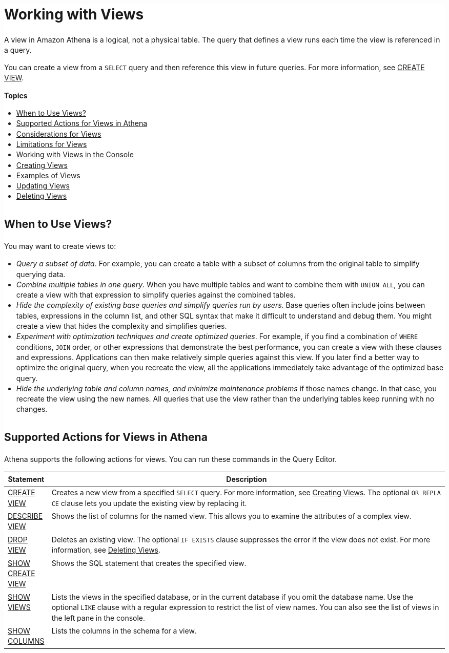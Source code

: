 # Working with Views<a name="views"></a>

A view in Amazon Athena is a logical, not a physical table\. The query that defines a view runs each time the view is referenced in a query\.

You can create a view from a `SELECT` query and then reference this view in future queries\. For more information, see [CREATE VIEW](create-view.md)\.

**Topics**
+ [When to Use Views?](#when-to-use-views)
+ [Supported Actions for Views in Athena](#views-supported-actions)
+ [Considerations for Views](#considerations-views)
+ [Limitations for Views](#limitations-views)
+ [Working with Views in the Console](#views-console)
+ [Creating Views](#creating-views)
+ [Examples of Views](#views-examples)
+ [Updating Views](#updating-views)
+ [Deleting Views](#deleting-views)

## When to Use Views?<a name="when-to-use-views"></a>

You may want to create views to: 
+ *Query a subset of data*\. For example, you can create a table with a subset of columns from the original table to simplify querying data\. 
+ *Combine multiple tables in one query*\. When you have multiple tables and want to combine them with `UNION ALL`, you can create a view with that expression to simplify queries against the combined tables\.
+ *Hide the complexity of existing base queries and simplify queries run by users*\. Base queries often include joins between tables, expressions in the column list, and other SQL syntax that make it difficult to understand and debug them\. You might create a view that hides the complexity and simplifies queries\.
+ *Experiment with optimization techniques and create optimized queries*\. For example, if you find a combination of `WHERE` conditions, `JOIN` order, or other expressions that demonstrate the best performance, you can create a view with these clauses and expressions\. Applications can then make relatively simple queries against this view\. If you later find a better way to optimize the original query, when you recreate the view, all the applications immediately take advantage of the optimized base query\. 
+ *Hide the underlying table and column names, and minimize maintenance problems* if those names change\. In that case, you recreate the view using the new names\. All queries that use the view rather than the underlying tables keep running with no changes\.

## Supported Actions for Views in Athena<a name="views-supported-actions"></a>

Athena supports the following actions for views\. You can run these commands in the Query Editor\.


| Statement | Description | 
| --- | --- | 
| [CREATE VIEW](create-view.md) |  Creates a new view from a specified `SELECT` query\. For more information, see [Creating Views](#creating-views)\. The optional `OR REPLACE` clause lets you update the existing view by replacing it\.  | 
| [DESCRIBE VIEW](describe-view.md) |  Shows the list of columns for the named view\. This allows you to examine the attributes of a complex view\.   | 
| [DROP VIEW](drop-view.md) |  Deletes an existing view\. The optional `IF EXISTS` clause suppresses the error if the view does not exist\. For more information, see [Deleting Views](#deleting-views)\.  | 
| [SHOW CREATE VIEW](show-create-view.md) |  Shows the SQL statement that creates the specified view\.  | 
| [SHOW VIEWS](show-views.md) |  Lists the views in the specified database, or in the current database if you omit the database name\. Use the optional `LIKE` clause with a regular expression to restrict the list of view names\. You can also see the list of views in the left pane in the console\.  | 
| [SHOW COLUMNS](show-columns.md) |  Lists the columns in the schema for a view\.  | 
